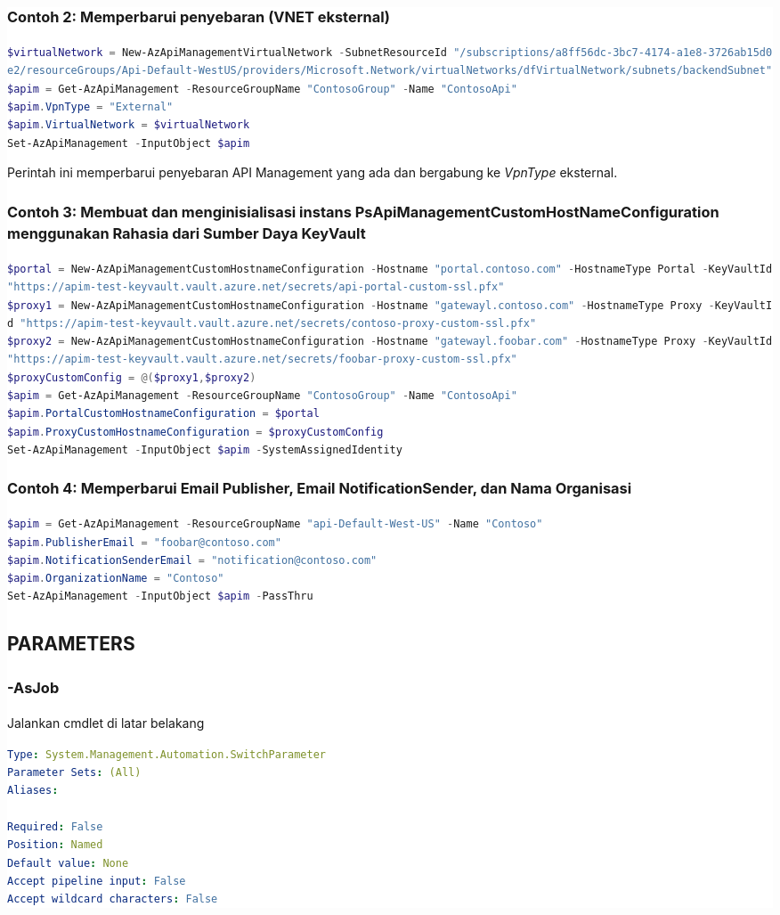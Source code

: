### Contoh 2: Memperbarui penyebaran (VNET eksternal)
```powershell
$virtualNetwork = New-AzApiManagementVirtualNetwork -SubnetResourceId "/subscriptions/a8ff56dc-3bc7-4174-a1e8-3726ab15d0e2/resourceGroups/Api-Default-WestUS/providers/Microsoft.Network/virtualNetworks/dfVirtualNetwork/subnets/backendSubnet"
$apim = Get-AzApiManagement -ResourceGroupName "ContosoGroup" -Name "ContosoApi"
$apim.VpnType = "External"
$apim.VirtualNetwork = $virtualNetwork
Set-AzApiManagement -InputObject $apim
```

Perintah ini memperbarui penyebaran API Management yang ada dan bergabung ke *VpnType* eksternal.

### Contoh 3: Membuat dan menginisialisasi instans PsApiManagementCustomHostNameConfiguration menggunakan Rahasia dari Sumber Daya KeyVault
```powershell
$portal = New-AzApiManagementCustomHostnameConfiguration -Hostname "portal.contoso.com" -HostnameType Portal -KeyVaultId "https://apim-test-keyvault.vault.azure.net/secrets/api-portal-custom-ssl.pfx"
$proxy1 = New-AzApiManagementCustomHostnameConfiguration -Hostname "gatewayl.contoso.com" -HostnameType Proxy -KeyVaultId "https://apim-test-keyvault.vault.azure.net/secrets/contoso-proxy-custom-ssl.pfx"
$proxy2 = New-AzApiManagementCustomHostnameConfiguration -Hostname "gatewayl.foobar.com" -HostnameType Proxy -KeyVaultId "https://apim-test-keyvault.vault.azure.net/secrets/foobar-proxy-custom-ssl.pfx"
$proxyCustomConfig = @($proxy1,$proxy2)
$apim = Get-AzApiManagement -ResourceGroupName "ContosoGroup" -Name "ContosoApi"
$apim.PortalCustomHostnameConfiguration = $portal
$apim.ProxyCustomHostnameConfiguration = $proxyCustomConfig 
Set-AzApiManagement -InputObject $apim -SystemAssignedIdentity
```

### Contoh 4: Memperbarui Email Publisher, Email NotificationSender, dan Nama Organisasi
```powershell
$apim = Get-AzApiManagement -ResourceGroupName "api-Default-West-US" -Name "Contoso"
$apim.PublisherEmail = "foobar@contoso.com"
$apim.NotificationSenderEmail = "notification@contoso.com"
$apim.OrganizationName = "Contoso"
Set-AzApiManagement -InputObject $apim -PassThru
```

## PARAMETERS

### -AsJob
Jalankan cmdlet di latar belakang

```yaml
Type: System.Management.Automation.SwitchParameter
Parameter Sets: (All)
Aliases:

Required: False
Position: Named
Default value: None
Accept pipeline input: False
Accept wildcard characters: False
```
